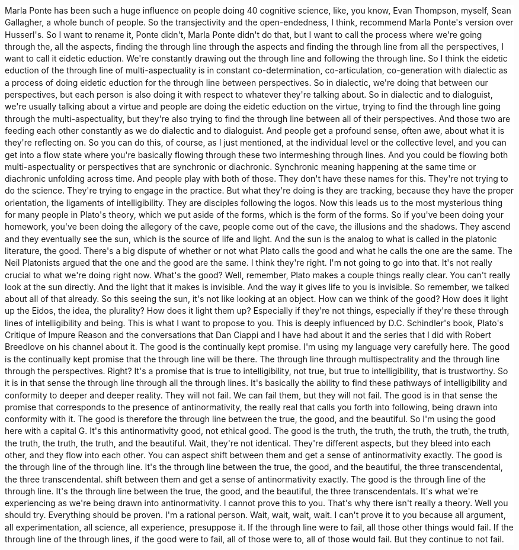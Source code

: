 Marla Ponte has been such a huge influence on people doing 40 cognitive science, like, you know, Evan Thompson, myself, Sean Gallagher, a whole bunch of people. So the transjectivity and the open-endedness, I think, recommend Marla Ponte's version over Husserl's. So I want to rename it, Ponte didn't, Marla Ponte didn't do that, but I want to call the process where we're going through the, all the aspects, finding the through line through the aspects and finding the through line from all the perspectives, I want to call it eidetic eduction. We're constantly drawing out the through line and following the through line. So I think the eidetic eduction of the through line of multi-aspectuality is in constant co-determination, co-articulation, co-generation with dialectic as a process of doing eidetic eduction for the through line between perspectives. So in dialectic, we're doing that between our perspectives, but each person is also doing it with respect to whatever they're talking about. So in dialectic and to dialoguist, we're usually talking about a virtue and people are doing the eidetic eduction on the virtue, trying to find the through line going through the multi-aspectuality, but they're also trying to find the through line between all of their perspectives. And those two are feeding each other constantly as we do dialectic and to dialoguist. And people get a profound sense, often awe, about what it is they're reflecting on. So you can do this, of course, as I just mentioned, at the individual level or the collective level, and you can get into a flow state where you're basically flowing through these two intermeshing through lines. And you could be flowing both multi-aspectuality or perspectives that are synchronic or diachronic. Synchronic meaning happening at the same time or diachronic unfolding across time. And people play with both of those. They don't have these names for this. They're not trying to do the science. They're trying to engage in the practice. But what they're doing is they are tracking, because they have the proper orientation, the ligaments of intelligibility. They are disciples following the logos. Now this leads us to the most mysterious thing for many people in Plato's theory, which we put aside of the forms, which is the form of the forms. So if you've been doing your homework, you've been doing the allegory of the cave, people come out of the cave, the illusions and the shadows. They ascend and they eventually see the sun, which is the source of life and light. And the sun is the analog to what is called in the platonic literature, the good. There's a big dispute of whether or not what Plato calls the good and what he calls the one are the same. The Neil Platonists argued that the one and the good are the same. I think they're right. I'm not going to go into that. It's not really crucial to what we're doing right now. What's the good? Well, remember, Plato makes a couple things really clear. You can't really look at the sun directly. And the light that it makes is invisible. And the way it gives life to you is invisible. So remember, we talked about all of that already. So this seeing the sun, it's not like looking at an object. How can we think of the good? How does it light up the Eidos, the idea, the plurality? How does it light them up? Especially if they're not things, especially if they're these through lines of intelligibility and being. This is what I want to propose to you. This is deeply influenced by D.C. Schindler's book, Plato's Critique of Impure Reason and the conversations that Dan Ciappi and I have had about it and the series that I did with Robert Breedlove on his channel about it. The good is the continually kept promise. I'm using my language very carefully here. The good is the continually kept promise that the through line will be there. The through line through multispectrality and the through line through the perspectives. Right? It's a promise that is true to intelligibility, not true, but true to intelligibility, that is trustworthy. So it is in that sense the through line through all the through lines. It's basically the ability to find these pathways of intelligibility and conformity to deeper and deeper reality. They will not fail. We can fail them, but they will not fail. The good is in that sense the promise that corresponds to the presence of antinormativity, the really real that calls you forth into following, being drawn into conformity with it. The good is therefore the through line between the true, the good, and the beautiful. So I'm using the good here with a capital G. It's this antinormativity good, not ethical good. The good is the truth, the truth, the truth, the truth, the truth, the truth, the truth, the truth, and the beautiful. Wait, they're not identical. They're different aspects, but they bleed into each other, and they flow into each other. You can aspect shift between them and get a sense of antinormativity exactly. The good is the through line of the through line. It's the through line between the true, the good, and the beautiful, the three transcendental, the three transcendental. shift between them and get a sense of antinormativity exactly. The good is the through line of the through line. It's the through line between the true, the good, and the beautiful, the three transcendentals. It's what we're experiencing as we're being drawn into antinormativity. I cannot prove this to you. That's why there isn't really a theory. Well you should try. Everything should be proven. I'm a rational person. Wait, wait, wait, wait. I can't prove it to you because all argument, all experimentation, all science, all experience, presuppose it. If the through line were to fail, all those other things would fail. If the through line of the through lines, if the good were to fail, all of those were to, all of those would fail. But they continue to not fail.